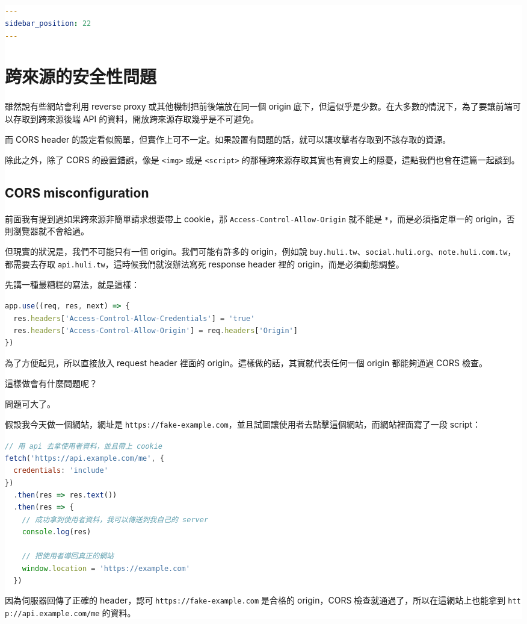 ```yaml
---
sidebar_position: 22
---
```


# 跨來源的安全性問題

雖然說有些網站會利用 reverse proxy 或其他機制把前後端放在同一個 origin 底下，但這似乎是少數。在大多數的情況下，為了要讓前端可以存取到跨來源後端 API 的資料，開放跨來源存取幾乎是不可避免。

而 CORS header 的設定看似簡單，但實作上可不一定。如果設置有問題的話，就可以讓攻擊者存取到不該存取的資源。

除此之外，除了 CORS 的設置錯誤，像是 `<img>` 或是 `<script>` 的那種跨來源存取其實也有資安上的隱憂，這點我們也會在這篇一起談到。

## CORS misconfiguration

前面我有提到過如果跨來源非簡單請求想要帶上 cookie，那 `Access-Control-Allow-Origin` 就不能是 `*`，而是必須指定單一的 origin，否則瀏覽器就不會給過。

但現實的狀況是，我們不可能只有一個 origin。我們可能有許多的 origin，例如說 `buy.huli.tw`、`social.huli.org`、`note.huli.com.tw`，都需要去存取 `api.huli.tw`，這時候我們就沒辦法寫死 response header 裡的 origin，而是必須動態調整。

先講一種最糟糕的寫法，就是這樣：

``` js
app.use((req, res, next) => {
  res.headers['Access-Control-Allow-Credentials'] = 'true'
  res.headers['Access-Control-Allow-Origin'] = req.headers['Origin']
})
```

為了方便起見，所以直接放入 request header 裡面的 origin。這樣做的話，其實就代表任何一個 origin 都能夠通過 CORS 檢查。

這樣做會有什麼問題呢？

問題可大了。

假設我今天做一個網站，網址是 `https://fake-example.com`，並且試圖讓使用者去點擊這個網站，而網站裡面寫了一段 script：

``` js
// 用 api 去拿使用者資料，並且帶上 cookie
fetch('https://api.example.com/me', {
  credentials: 'include'
})
  .then(res => res.text())
  .then(res => {
    // 成功拿到使用者資料，我可以傳送到我自己的 server
    console.log(res)

    // 把使用者導回真正的網站
    window.location = 'https://example.com'
  })
```

因為伺服器回傳了正確的 header，認可 `https://fake-example.com` 是合格的 origin，CORS 檢查就通過了，所以在這網站上也能拿到 `http://api.example.com/me` 的資料。
